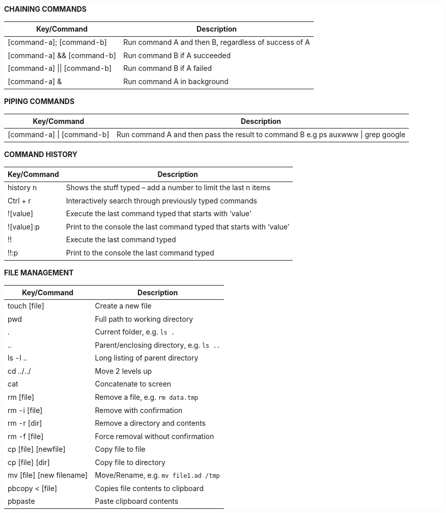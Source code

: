 **CHAINING COMMANDS**

| Key/Command | Description |
| ----------- | ----------- |
| [command-a]; [command-b] | Run command A and then B, regardless of success of A |
| [command-a] && [command-b] | Run command B if A succeeded |
| [command-a] \|\| [command-b] | Run command B if A failed |
| [command-a] & | Run command A in background |


**PIPING COMMANDS**

| Key/Command | Description |
| ----------- | ----------- |
| [command-a] \| [command-b] | Run command A and then pass the result to command B e.g ps auxwww \| grep google |


**COMMAND HISTORY**

| Key/Command | Description |
| ----------- | ----------- |
| history n |  Shows the stuff typed – add a number to limit the last n items |
| Ctrl + r  | Interactively search through previously typed commands |
| ![value] |  Execute the last command typed that starts with ‘value’ |
| ![value]:p |  Print to the console the last command typed that starts with ‘value’ |
| !! |  Execute the last command typed |
| !!:p |  Print to the console the last command typed |

**FILE MANAGEMENT**

| Key/Command | Description |
| ----------- | ----------- |
| touch [file] |   Create a new file |
| pwd | Full path to working directory |
| . |  Current folder, e.g. `ls .` |
| .. | Parent/enclosing directory, e.g. `ls ..` |
| ls -l .. | Long listing of parent directory |
| cd ../../ | Move 2 levels up |
| cat | Concatenate to screen |
| rm [file] |  Remove a file, e.g. `rm data.tmp` |
| rm -i [file] | Remove with confirmation |
| rm -r [dir] | Remove a directory and contents |
| rm -f [file] | Force removal without confirmation |
| cp [file] [newfile] | Copy file to file |
| cp [file] [dir] | Copy file to directory |
| mv [file] [new filename] |  Move/Rename, e.g. `mv file1.ad /tmp` |
| pbcopy < [file] | Copies file contents to clipboard |
| pbpaste | Paste clipboard contents |